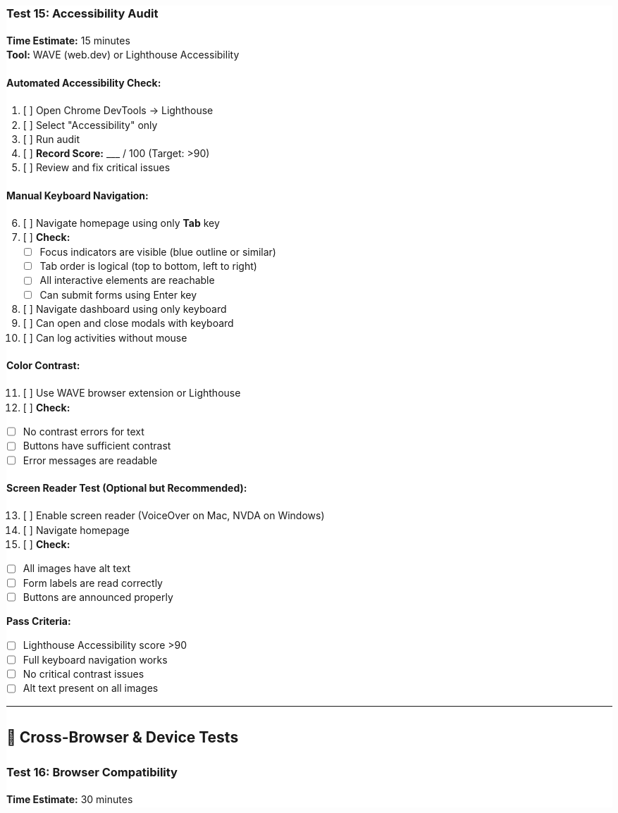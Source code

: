 
### Test 15: Accessibility Audit
**Time Estimate:** 15 minutes  
**Tool:** WAVE (web.dev) or Lighthouse Accessibility

#### Automated Accessibility Check:
1. [ ] Open Chrome DevTools → Lighthouse
2. [ ] Select "Accessibility" only
3. [ ] Run audit
4. [ ] **Record Score:** ___ / 100 (Target: >90)
5. [ ] Review and fix critical issues

#### Manual Keyboard Navigation:
6. [ ] Navigate homepage using only **Tab** key
7. [ ] **Check:**
   - [ ] Focus indicators are visible (blue outline or similar)
   - [ ] Tab order is logical (top to bottom, left to right)
   - [ ] All interactive elements are reachable
   - [ ] Can submit forms using Enter key
8. [ ] Navigate dashboard using only keyboard
9. [ ] Can open and close modals with keyboard
10. [ ] Can log activities without mouse

#### Color Contrast:
11. [ ] Use WAVE browser extension or Lighthouse
12. [ ] **Check:**
   - [ ] No contrast errors for text
   - [ ] Buttons have sufficient contrast
   - [ ] Error messages are readable

#### Screen Reader Test (Optional but Recommended):
13. [ ] Enable screen reader (VoiceOver on Mac, NVDA on Windows)
14. [ ] Navigate homepage
15. [ ] **Check:**
   - [ ] All images have alt text
   - [ ] Form labels are read correctly
   - [ ] Buttons are announced properly

**Pass Criteria:**
- [ ] Lighthouse Accessibility score >90
- [ ] Full keyboard navigation works
- [ ] No critical contrast issues
- [ ] Alt text present on all images

---

## 📱 Cross-Browser & Device Tests

### Test 16: Browser Compatibility
**Time Estimate:** 30 minutes
